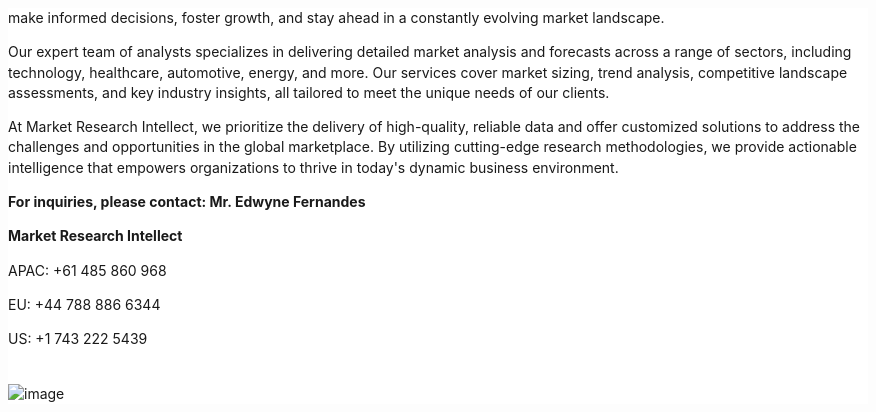 make informed decisions, foster growth, and stay ahead in a constantly evolving market landscape.</p><p>Our expert team of analysts specializes in delivering detailed market analysis and forecasts across a range of sectors, including technology, healthcare, automotive, energy, and more. Our services cover market sizing, trend analysis, competitive landscape assessments, and key industry insights, all tailored to meet the unique needs of our clients.</p><p>At Market Research Intellect, we prioritize the delivery of high-quality, reliable data and offer customized solutions to address the challenges and opportunities in the global marketplace. By utilizing cutting-edge research methodologies, we provide actionable intelligence that empowers organizations to thrive in today's dynamic business environment.</p><p><strong>For inquiries, please contact: Mr. Edwyne Fernandes</strong></p><p><strong>Market Research Intellect</strong></p><p>APAC: +61 485 860 968</p><p>EU: +44 788 886 6344</p><p>US: +1 743 222 5439</p></div><div class="article-main__content" data-test-id="publishing-text-block">&nbsp;</div>
![image](https://github.com/user-attachments/assets/17b10e4e-c829-4aaa-a5da-9f81addf7bbb)
